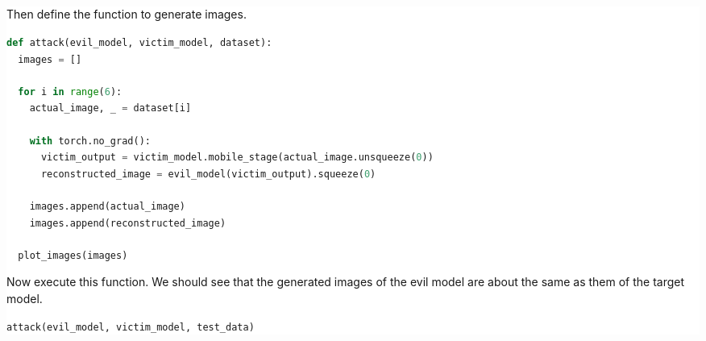 Then define the function to generate images.

```python
def attack(evil_model, victim_model, dataset):
  images = []

  for i in range(6):
    actual_image, _ = dataset[i]

    with torch.no_grad():
      victim_output = victim_model.mobile_stage(actual_image.unsqueeze(0))
      reconstructed_image = evil_model(victim_output).squeeze(0)

    images.append(actual_image)
    images.append(reconstructed_image)

  plot_images(images)
```

Now execute this function. We should see that the generated images of the evil model are about the same as them of the target model.

```python
attack(evil_model, victim_model, test_data)
```